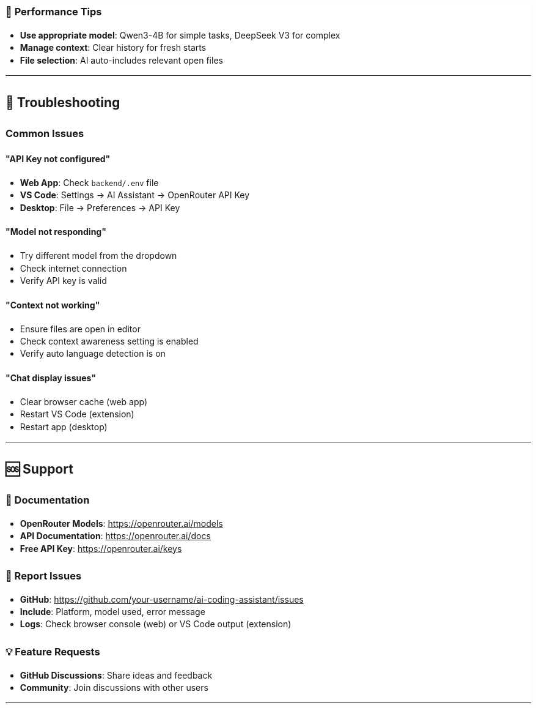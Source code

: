 ### 🔧 **Performance Tips**
- **Use appropriate model**: Qwen3-4B for simple tasks, DeepSeek V3 for complex
- **Manage context**: Clear history for fresh starts
- **File selection**: AI auto-includes relevant open files

---

## 🐛 Troubleshooting

### Common Issues

#### "API Key not configured"
- **Web App**: Check `backend/.env` file
- **VS Code**: Settings → AI Assistant → OpenRouter API Key
- **Desktop**: File → Preferences → API Key

#### "Model not responding"
- Try different model from the dropdown
- Check internet connection
- Verify API key is valid

#### "Context not working"
- Ensure files are open in editor
- Check context awareness setting is enabled
- Verify auto language detection is on

#### "Chat display issues"
- Clear browser cache (web app)
- Restart VS Code (extension)
- Restart app (desktop)

---

## 🆘 Support

### 📖 Documentation
- **OpenRouter Models**: https://openrouter.ai/models
- **API Documentation**: https://openrouter.ai/docs
- **Free API Key**: https://openrouter.ai/keys

### 🐛 Report Issues
- **GitHub**: https://github.com/your-username/ai-coding-assistant/issues
- **Include**: Platform, model used, error message
- **Logs**: Check browser console (web) or VS Code output (extension)

### 💡 Feature Requests
- **GitHub Discussions**: Share ideas and feedback
- **Community**: Join discussions with other users

---